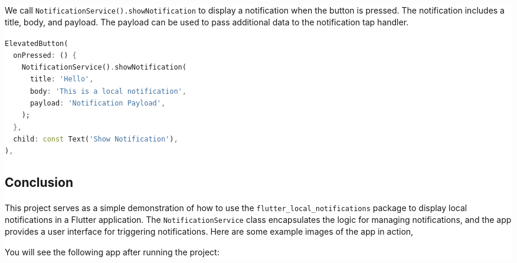 We call `NotificationService().showNotification` to display a notification when the button is pressed. The notification includes a title, body, and payload. The payload can be used to pass additional data to the notification tap handler.
```dart
ElevatedButton(
  onPressed: () {
    NotificationService().showNotification(
      title: 'Hello',
      body: 'This is a local notification',
      payload: 'Notification Payload',
    );
  },
  child: const Text('Show Notification'),
),
```

## Conclusion
This project serves as a simple demonstration of how to use the `flutter_local_notifications` package to display local notifications in a Flutter application. The `NotificationService` class encapsulates the logic for managing notifications, and the app provides a user interface for triggering notifications. Here are some example images of the app in action,

You will see the following app after running the project:
